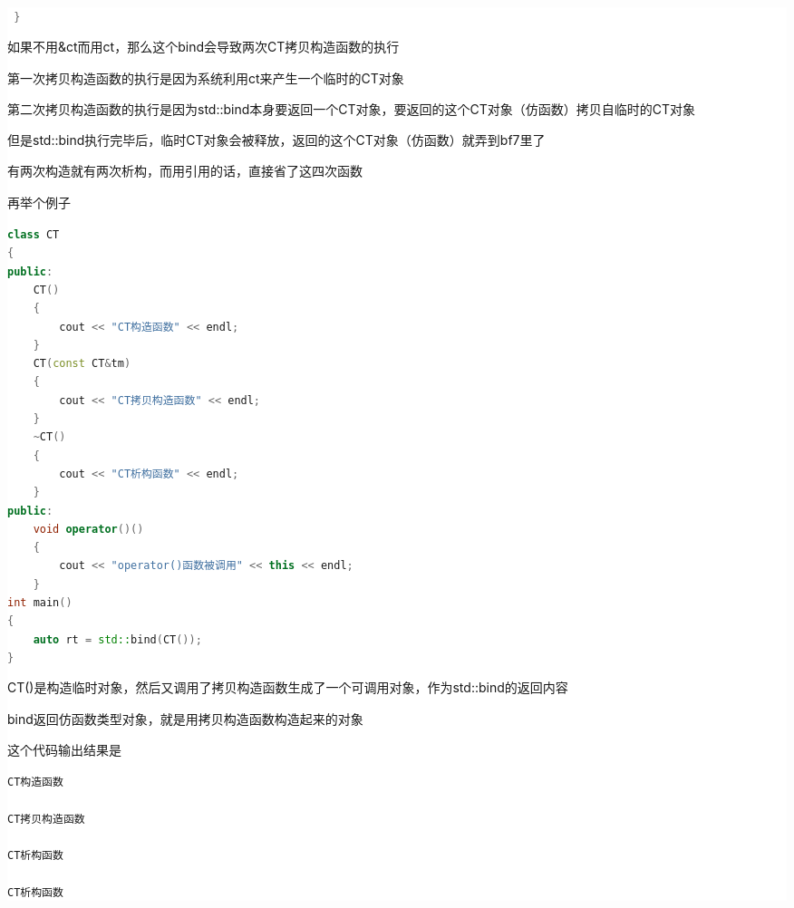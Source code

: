 ```cpp
 }
```

如果不用&ct而用ct，那么这个bind会导致两次CT拷贝构造函数的执行

第一次拷贝构造函数的执行是因为系统利用ct来产生一个临时的CT对象

第二次拷贝构造函数的执行是因为std::bind本身要返回一个CT对象，要返回的这个CT对象（仿函数）拷贝自临时的CT对象

但是std::bind执行完毕后，临时CT对象会被释放，返回的这个CT对象（仿函数）就弄到bf7里了

有两次构造就有两次析构，而用引用的话，直接省了这四次函数

再举个例子

```cpp
class CT
{
public:
    CT()
    {
        cout << "CT构造函数" << endl;
    }
    CT(const CT&tm)
    {
        cout << "CT拷贝构造函数" << endl;
    }
    ~CT()
    {
        cout << "CT析构函数" << endl;
    }
public:
    void operator()()
    {
        cout << "operator()函数被调用" << this << endl;
    }
int main()
{
	auto rt = std::bind(CT());
}
```

CT()是构造临时对象，然后又调用了拷贝构造函数生成了一个可调用对象，作为std::bind的返回内容

bind返回仿函数类型对象，就是用拷贝构造函数构造起来的对象

这个代码输出结果是

```
CT构造函数

CT拷贝构造函数

CT析构函数

CT析构函数
```
